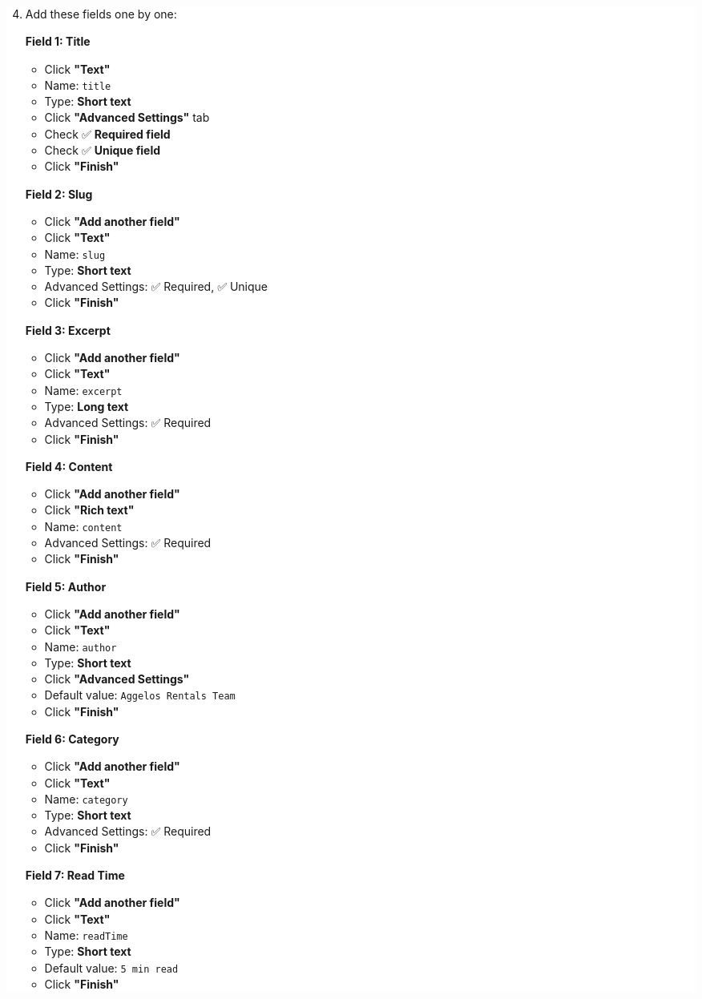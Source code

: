 4. Add these fields one by one:

   **Field 1: Title**
   - Click **"Text"**
   - Name: `title`
   - Type: **Short text**
   - Click **"Advanced Settings"** tab
   - Check ✅ **Required field**
   - Check ✅ **Unique field**
   - Click **"Finish"**

   **Field 2: Slug**
   - Click **"Add another field"**
   - Click **"Text"**
   - Name: `slug`
   - Type: **Short text**
   - Advanced Settings: ✅ Required, ✅ Unique
   - Click **"Finish"**

   **Field 3: Excerpt**
   - Click **"Add another field"**
   - Click **"Text"**
   - Name: `excerpt`
   - Type: **Long text**
   - Advanced Settings: ✅ Required
   - Click **"Finish"**

   **Field 4: Content**
   - Click **"Add another field"**
   - Click **"Rich text"**
   - Name: `content`
   - Advanced Settings: ✅ Required
   - Click **"Finish"**

   **Field 5: Author**
   - Click **"Add another field"**
   - Click **"Text"**
   - Name: `author`
   - Type: **Short text**
   - Click **"Advanced Settings"**
   - Default value: `Aggelos Rentals Team`
   - Click **"Finish"**

   **Field 6: Category**
   - Click **"Add another field"**
   - Click **"Text"**
   - Name: `category`
   - Type: **Short text**
   - Advanced Settings: ✅ Required
   - Click **"Finish"**

   **Field 7: Read Time**
   - Click **"Add another field"**
   - Click **"Text"**
   - Name: `readTime`
   - Type: **Short text**
   - Default value: `5 min read`
   - Click **"Finish"**
